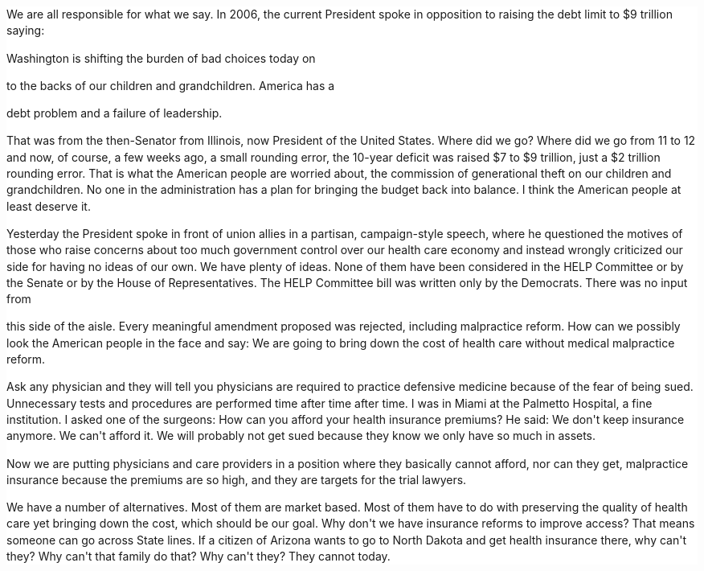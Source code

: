 We are all responsible for what we say. In 2006, the current 
President spoke in opposition to raising the debt limit to $9 trillion 
saying:




 Washington is shifting the burden of bad choices today on 


 to the backs of our children and grandchildren. America has a 


 debt problem and a failure of leadership.


That was from the then-Senator from Illinois, now President of the 
United States. Where did we go? Where did we go from 11 to 12 and now, 
of course, a few weeks ago, a small rounding error, the 10-year deficit 
was raised $7 to $9 trillion, just a $2 trillion rounding error. That 
is what the American people are worried about, the commission of 
generational theft on our children and grandchildren. No one in the 
administration has a plan for bringing the budget back into balance. I 
think the American people at least deserve it.

Yesterday the President spoke in front of union allies in a partisan, 
campaign-style speech, where he questioned the motives of those who 
raise concerns about too much government control over our health care 
economy and instead wrongly criticized our side for having no ideas of 
our own. We have plenty of ideas. None of them have been considered in 
the HELP Committee or by the Senate or by the House of Representatives. 
The HELP Committee bill was written only by the Democrats. There was no 
input from


this side of the aisle. Every meaningful amendment proposed was 
rejected, including malpractice reform. How can we possibly look the 
American people in the face and say: We are going to bring down the 
cost of health care without medical malpractice reform.

Ask any physician and they will tell you physicians are required to 
practice defensive medicine because of the fear of being sued. 
Unnecessary tests and procedures are performed time after time after 
time. I was in Miami at the Palmetto Hospital, a fine institution. I 
asked one of the surgeons: How can you afford your health insurance 
premiums? He said: We don't keep insurance anymore. We can't afford it. 
We will probably not get sued because they know we only have so much in 
assets.

Now we are putting physicians and care providers in a position where 
they basically cannot afford, nor can they get, malpractice insurance 
because the premiums are so high, and they are targets for the trial 
lawyers.

We have a number of alternatives. Most of them are market based. Most 
of them have to do with preserving the quality of health care yet 
bringing down the cost, which should be our goal. Why don't we have 
insurance reforms to improve access? That means someone can go across 
State lines. If a citizen of Arizona wants to go to North Dakota and 
get health insurance there, why can't they? Why can't that family do 
that? Why can't they? They cannot today.
